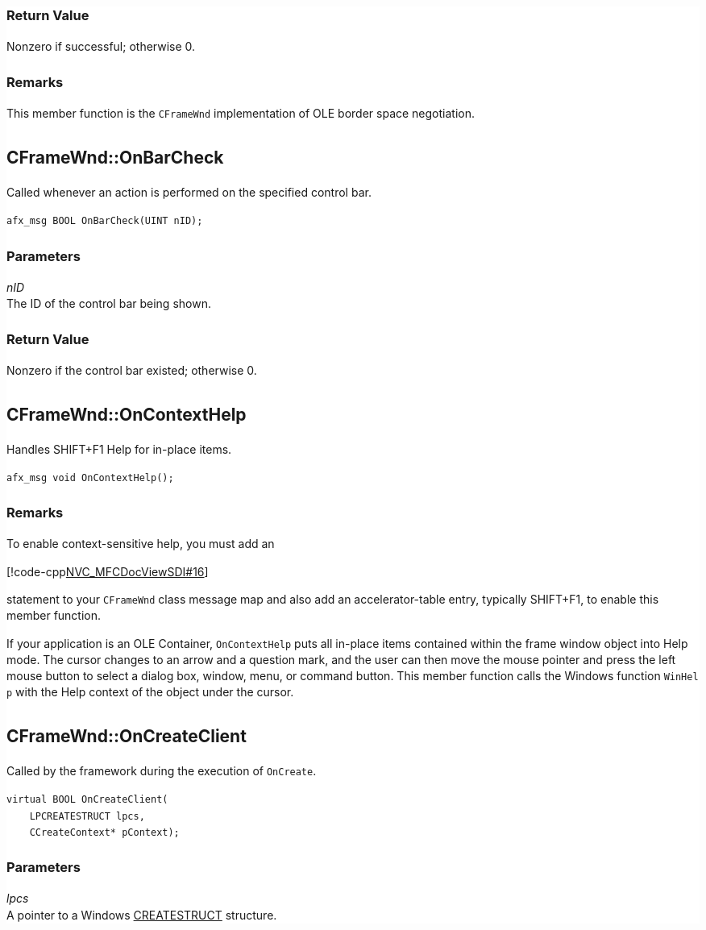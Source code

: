 ### Return Value  
 Nonzero if successful; otherwise 0.  
  
### Remarks  
 This member function is the `CFrameWnd` implementation of OLE border space negotiation.  
  
##  <a name="onbarcheck"></a>  CFrameWnd::OnBarCheck  
 Called whenever an action is performed on the specified control bar.  
  
```  
afx_msg BOOL OnBarCheck(UINT nID);
```  
  
### Parameters  
 *nID*  
 The ID of the control bar being shown.  
  
### Return Value  
 Nonzero if the control bar existed; otherwise 0.  
  
##  <a name="oncontexthelp"></a>  CFrameWnd::OnContextHelp  
 Handles SHIFT+F1 Help for in-place items.  
  
```  
afx_msg void OnContextHelp();
```  
  
### Remarks  
 To enable context-sensitive help, you must add an  
  
 [!code-cpp[NVC_MFCDocViewSDI#16](../../mfc/codesnippet/cpp/cframewnd-class_4.cpp)]  
  
 statement to your `CFrameWnd` class message map and also add an accelerator-table entry, typically SHIFT+F1, to enable this member function.  
  
 If your application is an OLE Container, `OnContextHelp` puts all in-place items contained within the frame window object into Help mode. The cursor changes to an arrow and a question mark, and the user can then move the mouse pointer and press the left mouse button to select a dialog box, window, menu, or command button. This member function calls the Windows function `WinHelp` with the Help context of the object under the cursor.  
  
##  <a name="oncreateclient"></a>  CFrameWnd::OnCreateClient  
 Called by the framework during the execution of `OnCreate`.  
  
```  
virtual BOOL OnCreateClient(
    LPCREATESTRUCT lpcs,  
    CCreateContext* pContext);
```  
  
### Parameters  
 *lpcs*  
 A pointer to a Windows [CREATESTRUCT](../../mfc/reference/createstruct-structure.md) structure.  
  